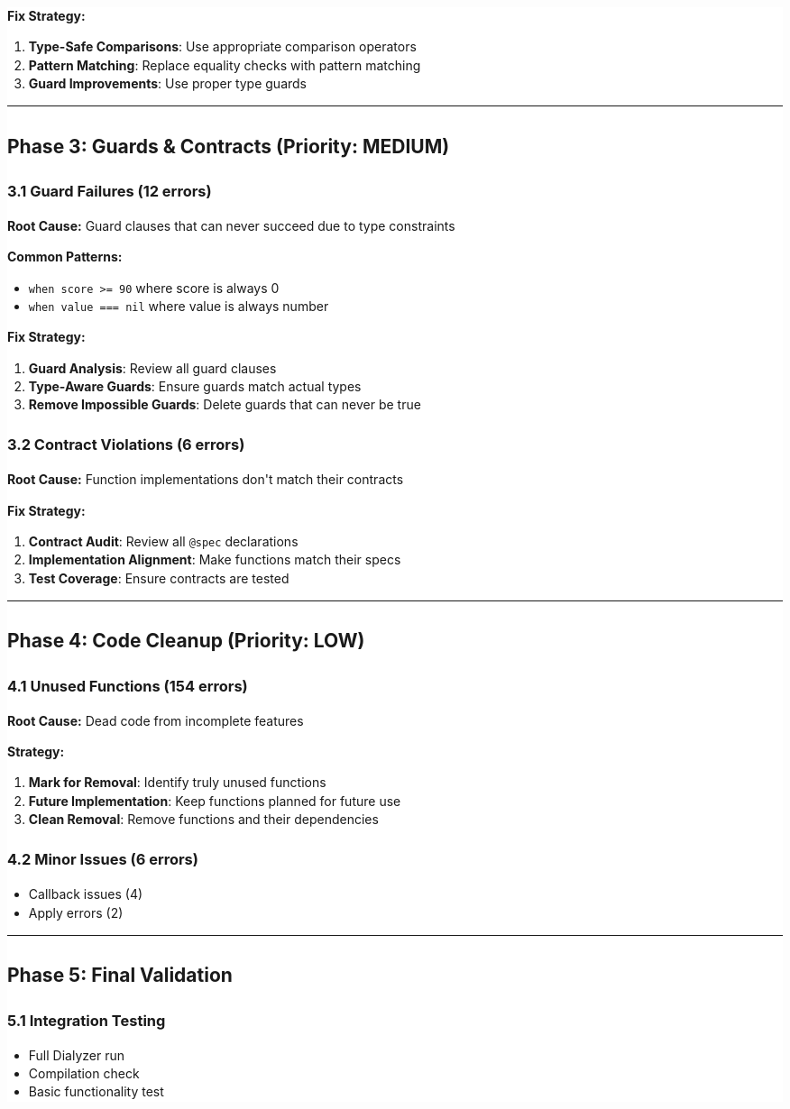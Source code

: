 **Fix Strategy:**
1. **Type-Safe Comparisons**: Use appropriate comparison operators
2. **Pattern Matching**: Replace equality checks with pattern matching
3. **Guard Improvements**: Use proper type guards

---

## Phase 3: Guards & Contracts (Priority: MEDIUM)

### 3.1 Guard Failures (12 errors)
**Root Cause:** Guard clauses that can never succeed due to type constraints

**Common Patterns:**
- `when score >= 90` where score is always 0
- `when value === nil` where value is always number

**Fix Strategy:**
1. **Guard Analysis**: Review all guard clauses
2. **Type-Aware Guards**: Ensure guards match actual types
3. **Remove Impossible Guards**: Delete guards that can never be true

### 3.2 Contract Violations (6 errors)
**Root Cause:** Function implementations don't match their contracts

**Fix Strategy:**
1. **Contract Audit**: Review all `@spec` declarations
2. **Implementation Alignment**: Make functions match their specs
3. **Test Coverage**: Ensure contracts are tested

---

## Phase 4: Code Cleanup (Priority: LOW)

### 4.1 Unused Functions (154 errors)
**Root Cause:** Dead code from incomplete features

**Strategy:**
1. **Mark for Removal**: Identify truly unused functions
2. **Future Implementation**: Keep functions planned for future use
3. **Clean Removal**: Remove functions and their dependencies

### 4.2 Minor Issues (6 errors)
- Callback issues (4)
- Apply errors (2)

---

## Phase 5: Final Validation

### 5.1 Integration Testing
- Full Dialyzer run
- Compilation check
- Basic functionality test
